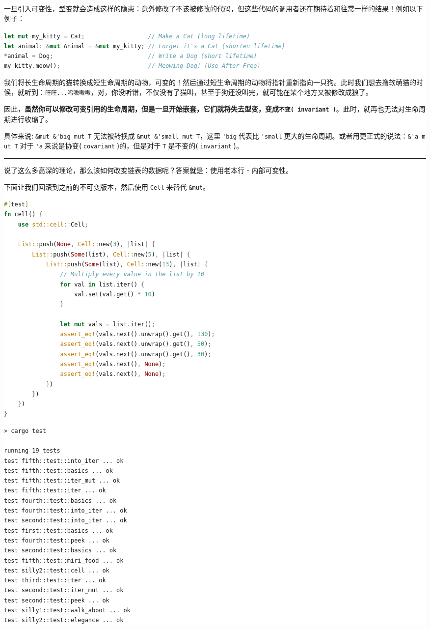 一旦引入可变性，型变就会造成这样的隐患：意外修改了不该被修改的代码，但这些代码的调用者还在期待着和往常一样的结果！例如以下例子：
```rust
let mut my_kitty = Cat;                  // Make a Cat (long lifetime)
let animal: &mut Animal = &mut my_kitty; // Forget it's a Cat (shorten lifetime)
*animal = Dog;                           // Write a Dog (short lifetime)
my_kitty.meow();                         // Meowing Dog! (Use After Free)
```

我们将长生命周期的猫转换成短生命周期的动物，可变的！然后通过短生命周期的动物将指针重新指向一只狗。此时我们想去撸软萌猫的时候，就听到：`旺旺...呜嗷嗷嗷`，对，你没听错，不仅没有了猫叫，甚至于狗还没叫完，就可能在某个地方又被修改成狼了。

因此，**虽然你可以修改可变引用的生命周期，但是一旦开始嵌套，它们就将失去型变，变成`不变( invariant )`**。此时，就再也无法对生命周期进行收缩了。

具体来说: `&mut &'big mut T` 无法被转换成 `&mut &'small mut T`，这里 `'big` 代表比 `'small` 更大的生命周期。或者用更正式的说法：`&'a mut T` 对于 `'a` 来说是协变( `covariant` )的，但是对于 `T` 是不变的( `invariant` )。

---

说了这么多高深的理论，那么该如何改变链表的数据呢？答案就是：使用老本行 - 内部可变性。

下面让我们回滚到之前的不可变版本，然后使用 `Cell` 来替代 `&mut`。
```rust
#[test]
fn cell() {
    use std::cell::Cell;

    List::push(None, Cell::new(3), |list| {
        List::push(Some(list), Cell::new(5), |list| {
            List::push(Some(list), Cell::new(13), |list| {
                // Multiply every value in the list by 10
                for val in list.iter() {
                    val.set(val.get() * 10)
                }

                let mut vals = list.iter();
                assert_eq!(vals.next().unwrap().get(), 130);
                assert_eq!(vals.next().unwrap().get(), 50);
                assert_eq!(vals.next().unwrap().get(), 30);
                assert_eq!(vals.next(), None);
                assert_eq!(vals.next(), None);
            })
        })
    })
}
```

```shell
> cargo test

running 19 tests
test fifth::test::into_iter ... ok
test fifth::test::basics ... ok
test fifth::test::iter_mut ... ok
test fifth::test::iter ... ok
test fourth::test::basics ... ok
test fourth::test::into_iter ... ok
test second::test::into_iter ... ok
test first::test::basics ... ok
test fourth::test::peek ... ok
test second::test::basics ... ok
test fifth::test::miri_food ... ok
test silly2::test::cell ... ok
test third::test::iter ... ok
test second::test::iter_mut ... ok
test second::test::peek ... ok
test silly1::test::walk_aboot ... ok
test silly2::test::elegance ... ok
```